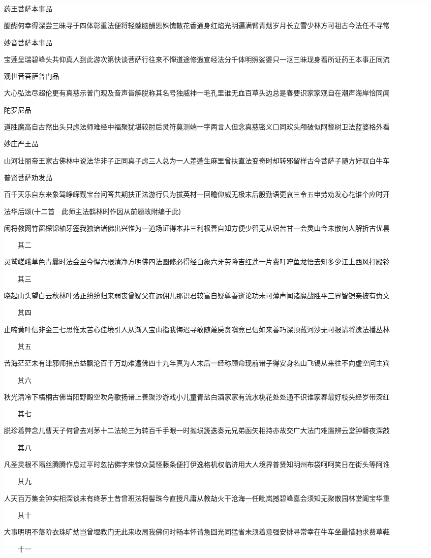 药王菩萨本事品  

醍醐何幸得深尝三昧寻于四体彰重法便将轻髓脑酬恩殊愧散花香通身红焰光明遍满臂青烟岁月长立雪少林方可祖古今法任不寻常  

妙音菩萨本事品  

宝莲呈瑞碧峰头共仰真人到此游次第快谈菩萨行往来不惮道途修遐宣经法分千体明照娑婆只一沤三昧现身看所证药王本事正同流  

观世音菩萨普门品  

大心弘法尽超伦更有真慈示普门观及音声皆解脱称其名号独威神一毛孔里谁无血百草头边总是春要识家家观自在潮声海岸恰同闻  

陀罗尼品  

道胜魔高自古然出头只虑法师难经中福聚犹堪较肘后灵符莫测端一字两言人但念真慈密义口同欢头颅破似阿黎树卫法蓝婆格外看  

妙庄严王品  

山河壮丽帝王家古佛林中说法华非子正同真子虑三人总为一人差蓬生麻里曾扶直法变奇时却转邪留样古今菩萨子随方好驭白牛车  

普贤菩萨劝发品  

百千天乐自东来象驾峥嵘觐宝台问答共期扶正法游行只为拔英材一回瞻仰威无极末后殷勤语更哀三令五申劳劝发心花谁个应时开  

法华后颂(十二首　此师主法鹤林时作因从前题故附编于此)  

闲将教网竹窗棎锦轴牙签我独谙诸佛出兴惟为一道场证得本非三利根善自知方便少智无从识苦甘一会灵山今未散何人解折古优昙  

　　其二  

灵鹫嵯峨草色青曩时法会至今惺六根清净方明佛四法圆修必得经白象六牙劳降吉红莲一片费叮咛鱼龙悟去知多少江上西风打殿铃  

　　其三  

晓起山头望白云秋林叶落正纷纷归来弱丧曾疑父在远佣儿那识君较富自疑尊善逝论功未可薄声闻诸魔战胜平三界智铠亲披有赉文  

　　其四  

止啼黄叶信非金三七思惟太苦心佳境引人从渐入宝山指我悔迟寻敢随蔑戾贪嗔竞已信如来善巧深顶戴河沙无可报请将遗法播丛林  

　　其五  

苦海茫茫未有津邪师指点益飘沦百千万劫难遭佛四十九年真为人末后一经称顾命现前诸子得安身名山飞锡从来往不向虚空问主宾  

　　其六  

秋光清冷下梧桐古佛当阳野殿空吹角歌扬诸上善聚沙游戏小儿童青盐白酒家家有流水桃花处处通不识谁家春最好枝头经岁带深红  

　　其七  

脱珍着弊念儿曹天子何曾去刈茅十二法轮三为转百千手眼一时抛埙篪迭奏元兄弟函矢相持亦故交广大法门难置辨云堂钟磬夜深敲  

　　其八  

凡圣灵根不隔丝腾腾作息过平时忽拈佛字来惊众莫怪藤条便打伊逸格机权临济用大人境界普贤知明州布袋呵呵笑日在街头等阿谁  

　　其九  

人天百万集金钟实相深谈未有终茅土昔曾班法将髻珠今直授凡庸从教劫火干沧海一任毗岚撼碧峰嘉会须知无聚散园林堂阁宝华重  

　　其十  

大事明明不落阶衣珠旷劫岂曾埋教门无此来收局我佛何时畅本怀请急回光同猛省未须着意强安排寻常幸在牛车坐最惜驰求费草鞋  

　　十一  
